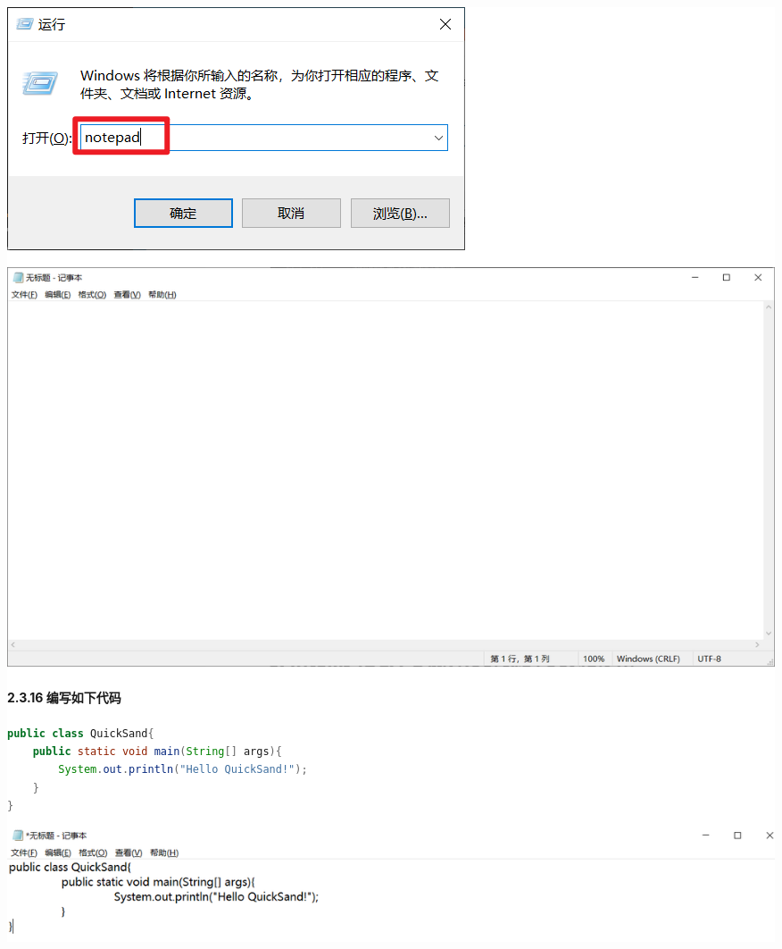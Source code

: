 ![image.png](./03.assets/1654507514578-9228cac7-9b1f-4d06-9445-e2526d8971a4.png)



![image.png](./03.assets/1654507523531-5d454e6d-a4ca-4075-995e-14af7a1cde8a.png)



#### 2.3.16 编写如下代码

```java
public class QuickSand{
	public static void main(String[] args){
		System.out.println("Hello QuickSand!");
	}
}
```
![image.png](./03.assets/1654507667407-bda2a0ca-6020-4eb7-91ad-d8c6740b3aca.png)
